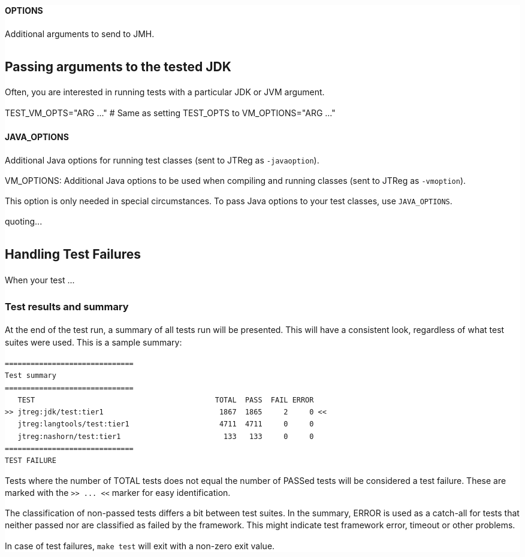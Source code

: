 #### OPTIONS

Additional arguments to send to JMH.

## Passing arguments to the tested JDK

Often, you are interested in running tests with a particular JDK or JVM
argument.

 TEST_VM_OPTS="ARG ..." # Same as setting TEST_OPTS to VM_OPTIONS="ARG ..."

#### JAVA_OPTIONS

Additional Java options for running test classes (sent to JTReg as
`-javaoption`).

VM_OPTIONS: Additional Java options to be used when compiling and running classes (sent to
JTReg as `-vmoption`).

This option is only needed in special circumstances. To pass Java options to
your test classes, use `JAVA_OPTIONS`.


quoting...

## Handling Test Failures

When your test ...

### Test results and summary

At the end of the test run, a summary of all tests run will be presented. This
will have a consistent look, regardless of what test suites were used. This is
a sample summary:

    ==============================
    Test summary
    ==============================
       TEST                                          TOTAL  PASS  FAIL ERROR
    >> jtreg:jdk/test:tier1                           1867  1865     2     0 <<
       jtreg:langtools/test:tier1                     4711  4711     0     0
       jtreg:nashorn/test:tier1                        133   133     0     0
    ==============================
    TEST FAILURE

Tests where the number of TOTAL tests does not equal the number of PASSed tests
will be considered a test failure. These are marked with the `>> ... <<` marker
for easy identification.

The classification of non-passed tests differs a bit between test suites. In
the summary, ERROR is used as a catch-all for tests that neither passed nor are
classified as failed by the framework. This might indicate test framework
error, timeout or other problems.

In case of test failures, `make test` will exit with a non-zero exit value.
